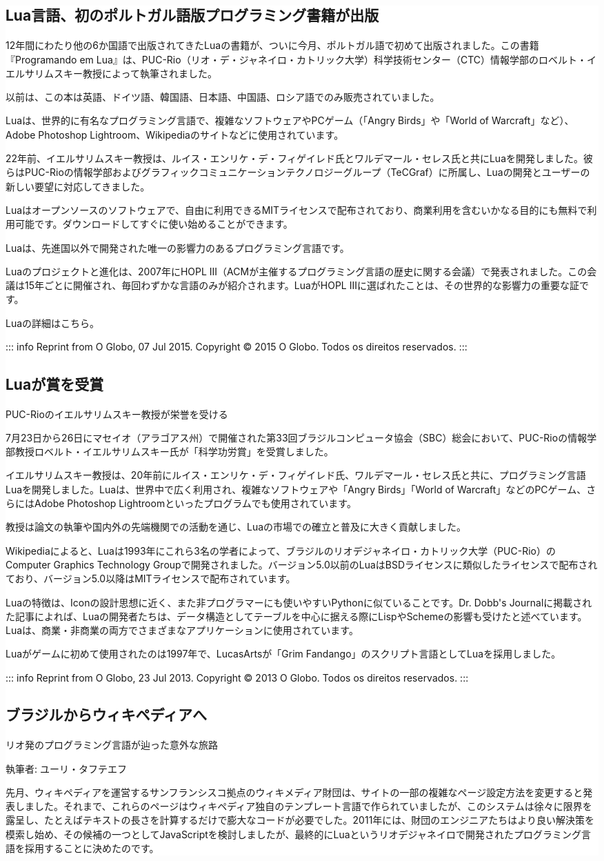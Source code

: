 ## Lua言語、初のポルトガル語版プログラミング書籍が出版

12年間にわたり他の6か国語で出版されてきたLuaの書籍が、ついに今月、ポルトガル語で初めて出版されました。この書籍『Programando em Lua』は、PUC-Rio（リオ・デ・ジャネイロ・カトリック大学）科学技術センター（CTC）情報学部のロベルト・イエルサリムスキー教授によって執筆されました。

以前は、この本は英語、ドイツ語、韓国語、日本語、中国語、ロシア語でのみ販売されていました。

Luaは、世界的に有名なプログラミング言語で、複雑なソフトウェアやPCゲーム（「Angry Birds」や「World of Warcraft」など）、Adobe Photoshop Lightroom、Wikipediaのサイトなどに使用されています。

22年前、イエルサリムスキー教授は、ルイス・エンリケ・デ・フィゲイレド氏とワルデマール・セレス氏と共にLuaを開発しました。彼らはPUC-Rioの情報学部およびグラフィックコミュニケーションテクノロジーグループ（TeCGraf）に所属し、Luaの開発とユーザーの新しい要望に対応してきました。

Luaはオープンソースのソフトウェアで、自由に利用できるMITライセンスで配布されており、商業利用を含むいかなる目的にも無料で利用可能です。ダウンロードしてすぐに使い始めることができます。

Luaは、先進国以外で開発された唯一の影響力のあるプログラミング言語です。

Luaのプロジェクトと進化は、2007年にHOPL III（ACMが主催するプログラミング言語の歴史に関する会議）で発表されました。この会議は15年ごとに開催され、毎回わずかな言語のみが紹介されます。LuaがHOPL IIIに選ばれたことは、その世界的な影響力の重要な証です。

Luaの詳細はこちら。

::: info
Reprint from O Globo, 07 Jul 2015. Copyright © 2015 O Globo. Todos os direitos reservados.
:::

## Luaが賞を受賞

PUC-Rioのイエルサリムスキー教授が栄誉を受ける

7月23日から26日にマセイオ（アラゴアス州）で開催された第33回ブラジルコンピュータ協会（SBC）総会において、PUC-Rioの情報学部教授ロベルト・イエルサリムスキー氏が「科学功労賞」を受賞しました。

イエルサリムスキー教授は、20年前にルイス・エンリケ・デ・フィゲイレド氏、ワルデマール・セレス氏と共に、プログラミング言語Luaを開発しました。Luaは、世界中で広く利用され、複雑なソフトウェアや「Angry Birds」「World of Warcraft」などのPCゲーム、さらにはAdobe Photoshop Lightroomといったプログラムでも使用されています。

教授は論文の執筆や国内外の先端機関での活動を通じ、Luaの市場での確立と普及に大きく貢献しました。

Wikipediaによると、Luaは1993年にこれら3名の学者によって、ブラジルのリオデジャネイロ・カトリック大学（PUC-Rio）のComputer Graphics Technology Groupで開発されました。バージョン5.0以前のLuaはBSDライセンスに類似したライセンスで配布されており、バージョン5.0以降はMITライセンスで配布されています。

Luaの特徴は、Iconの設計思想に近く、また非プログラマーにも使いやすいPythonに似ていることです。Dr. Dobb's Journalに掲載された記事によれば、Luaの開発者たちは、データ構造としてテーブルを中心に据える際にLispやSchemeの影響も受けたと述べています。Luaは、商業・非商業の両方でさまざまなアプリケーションに使用されています。

Luaがゲームに初めて使用されたのは1997年で、LucasArtsが「Grim Fandango」のスクリプト言語としてLuaを採用しました。

::: info
Reprint from O Globo, 23 Jul 2013. Copyright © 2013 O Globo. Todos os direitos reservados.
:::


## ブラジルからウィキペディアへ

リオ発のプログラミング言語が辿った意外な旅路

執筆者: ユーリ・タフテエフ

先月、ウィキペディアを運営するサンフランシスコ拠点のウィキメディア財団は、サイトの一部の複雑なページ設定方法を変更すると発表しました。それまで、これらのページはウィキペディア独自のテンプレート言語で作られていましたが、このシステムは徐々に限界を露呈し、たとえばテキストの長さを計算するだけで膨大なコードが必要でした。2011年には、財団のエンジニアたちはより良い解決策を模索し始め、その候補の一つとしてJavaScriptを検討しましたが、最終的にLuaというリオデジャネイロで開発されたプログラミング言語を採用することに決めたのです。

